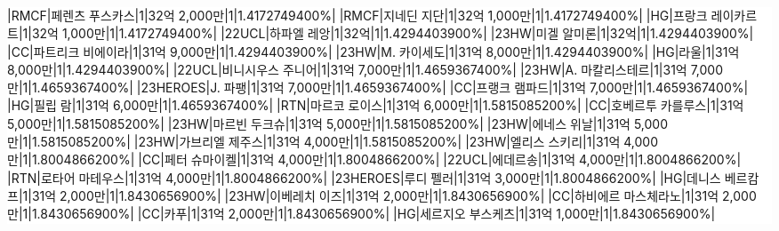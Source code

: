|RMCF|페렌츠 푸스카스|1|32억 2,000만|1|1.4172749400%|
|RMCF|지네딘 지단|1|32억 1,000만|1|1.4172749400%|
|HG|프랑크 레이카르트|1|32억 1,000만|1|1.4172749400%|
|22UCL|하파엘 레앙|1|32억|1|1.4294403900%|
|23HW|미겔 알미론|1|32억|1|1.4294403900%|
|CC|파트리크 비에이라|1|31억 9,000만|1|1.4294403900%|
|23HW|M. 카이세도|1|31억 8,000만|1|1.4294403900%|
|HG|라울|1|31억 8,000만|1|1.4294403900%|
|22UCL|비니시우스 주니어|1|31억 7,000만|1|1.4659367400%|
|23HW|A. 마칼리스테르|1|31억 7,000만|1|1.4659367400%|
|23HEROES|J. 파팽|1|31억 7,000만|1|1.4659367400%|
|CC|프랭크 램파드|1|31억 7,000만|1|1.4659367400%|
|HG|필립 람|1|31억 6,000만|1|1.4659367400%|
|RTN|마르코 로이스|1|31억 6,000만|1|1.5815085200%|
|CC|호베르투 카를루스|1|31억 5,000만|1|1.5815085200%|
|23HW|마르빈 두크슈|1|31억 5,000만|1|1.5815085200%|
|23HW|에네스 위날|1|31억 5,000만|1|1.5815085200%|
|23HW|가브리엘 제주스|1|31억 4,000만|1|1.5815085200%|
|23HW|엘리스 스키리|1|31억 4,000만|1|1.8004866200%|
|CC|페터 슈마이켈|1|31억 4,000만|1|1.8004866200%|
|22UCL|에데르송|1|31억 4,000만|1|1.8004866200%|
|RTN|로타어 마테우스|1|31억 4,000만|1|1.8004866200%|
|23HEROES|루디 펠러|1|31억 3,000만|1|1.8004866200%|
|HG|데니스 베르캄프|1|31억 2,000만|1|1.8430656900%|
|23HW|이베레치 이즈|1|31억 2,000만|1|1.8430656900%|
|CC|하비에르 마스체라노|1|31억 2,000만|1|1.8430656900%|
|CC|카푸|1|31억 2,000만|1|1.8430656900%|
|HG|세르지오 부스케츠|1|31억 1,000만|1|1.8430656900%|
